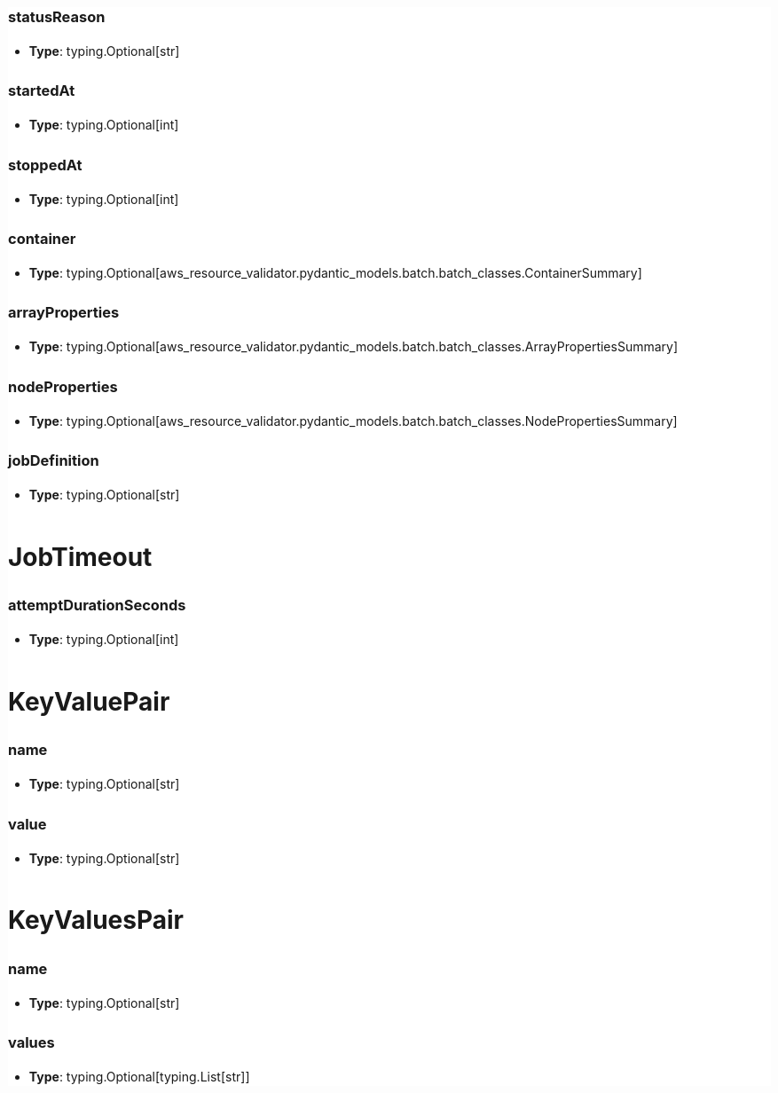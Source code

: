 ### statusReason
- **Type**: typing.Optional[str]

### startedAt
- **Type**: typing.Optional[int]

### stoppedAt
- **Type**: typing.Optional[int]

### container
- **Type**: typing.Optional[aws_resource_validator.pydantic_models.batch.batch_classes.ContainerSummary]

### arrayProperties
- **Type**: typing.Optional[aws_resource_validator.pydantic_models.batch.batch_classes.ArrayPropertiesSummary]

### nodeProperties
- **Type**: typing.Optional[aws_resource_validator.pydantic_models.batch.batch_classes.NodePropertiesSummary]

### jobDefinition
- **Type**: typing.Optional[str]


# JobTimeout

### attemptDurationSeconds
- **Type**: typing.Optional[int]


# KeyValuePair

### name
- **Type**: typing.Optional[str]

### value
- **Type**: typing.Optional[str]


# KeyValuesPair

### name
- **Type**: typing.Optional[str]

### values
- **Type**: typing.Optional[typing.List[str]]
